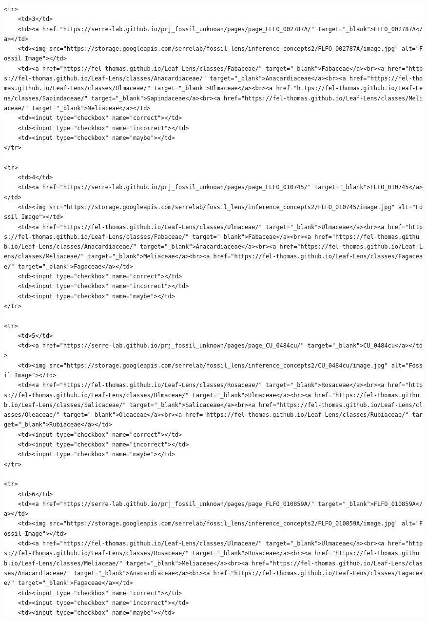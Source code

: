     <tr>
        <td>3</td>
        <td><a href="https://serre-lab.github.io/prj_fossil_unknown/pages/page_FLFO_002787A/" target="_blank">FLFO_002787A</a></td>
        <td><img src="https://storage.googleapis.com/serrelab/fossil_lens/inference_concepts2/FLFO_002787A/image.jpg" alt="Fossil Image"></td>
        <td><a href="https://fel-thomas.github.io/Leaf-Lens/classes/Fabaceae/" target="_blank">Fabaceae</a><br><a href="https://fel-thomas.github.io/Leaf-Lens/classes/Anacardiaceae/" target="_blank">Anacardiaceae</a><br><a href="https://fel-thomas.github.io/Leaf-Lens/classes/Ulmaceae/" target="_blank">Ulmaceae</a><br><a href="https://fel-thomas.github.io/Leaf-Lens/classes/Sapindaceae/" target="_blank">Sapindaceae</a><br><a href="https://fel-thomas.github.io/Leaf-Lens/classes/Meliaceae/" target="_blank">Meliaceae</a></td>
        <td><input type="checkbox" name="correct"></td>
        <td><input type="checkbox" name="incorrect"></td>
        <td><input type="checkbox" name="maybe"></td>
    </tr>
    
    <tr>
        <td>4</td>
        <td><a href="https://serre-lab.github.io/prj_fossil_unknown/pages/page_FLFO_010745/" target="_blank">FLFO_010745</a></td>
        <td><img src="https://storage.googleapis.com/serrelab/fossil_lens/inference_concepts2/FLFO_010745/image.jpg" alt="Fossil Image"></td>
        <td><a href="https://fel-thomas.github.io/Leaf-Lens/classes/Ulmaceae/" target="_blank">Ulmaceae</a><br><a href="https://fel-thomas.github.io/Leaf-Lens/classes/Fabaceae/" target="_blank">Fabaceae</a><br><a href="https://fel-thomas.github.io/Leaf-Lens/classes/Anacardiaceae/" target="_blank">Anacardiaceae</a><br><a href="https://fel-thomas.github.io/Leaf-Lens/classes/Meliaceae/" target="_blank">Meliaceae</a><br><a href="https://fel-thomas.github.io/Leaf-Lens/classes/Fagaceae/" target="_blank">Fagaceae</a></td>
        <td><input type="checkbox" name="correct"></td>
        <td><input type="checkbox" name="incorrect"></td>
        <td><input type="checkbox" name="maybe"></td>
    </tr>
    
    <tr>
        <td>5</td>
        <td><a href="https://serre-lab.github.io/prj_fossil_unknown/pages/page_CU_0484cu/" target="_blank">CU_0484cu</a></td>
        <td><img src="https://storage.googleapis.com/serrelab/fossil_lens/inference_concepts2/CU_0484cu/image.jpg" alt="Fossil Image"></td>
        <td><a href="https://fel-thomas.github.io/Leaf-Lens/classes/Rosaceae/" target="_blank">Rosaceae</a><br><a href="https://fel-thomas.github.io/Leaf-Lens/classes/Ulmaceae/" target="_blank">Ulmaceae</a><br><a href="https://fel-thomas.github.io/Leaf-Lens/classes/Salicaceae/" target="_blank">Salicaceae</a><br><a href="https://fel-thomas.github.io/Leaf-Lens/classes/Oleaceae/" target="_blank">Oleaceae</a><br><a href="https://fel-thomas.github.io/Leaf-Lens/classes/Rubiaceae/" target="_blank">Rubiaceae</a></td>
        <td><input type="checkbox" name="correct"></td>
        <td><input type="checkbox" name="incorrect"></td>
        <td><input type="checkbox" name="maybe"></td>
    </tr>
    
    <tr>
        <td>6</td>
        <td><a href="https://serre-lab.github.io/prj_fossil_unknown/pages/page_FLFO_010859A/" target="_blank">FLFO_010859A</a></td>
        <td><img src="https://storage.googleapis.com/serrelab/fossil_lens/inference_concepts2/FLFO_010859A/image.jpg" alt="Fossil Image"></td>
        <td><a href="https://fel-thomas.github.io/Leaf-Lens/classes/Ulmaceae/" target="_blank">Ulmaceae</a><br><a href="https://fel-thomas.github.io/Leaf-Lens/classes/Rosaceae/" target="_blank">Rosaceae</a><br><a href="https://fel-thomas.github.io/Leaf-Lens/classes/Meliaceae/" target="_blank">Meliaceae</a><br><a href="https://fel-thomas.github.io/Leaf-Lens/classes/Anacardiaceae/" target="_blank">Anacardiaceae</a><br><a href="https://fel-thomas.github.io/Leaf-Lens/classes/Fagaceae/" target="_blank">Fagaceae</a></td>
        <td><input type="checkbox" name="correct"></td>
        <td><input type="checkbox" name="incorrect"></td>
        <td><input type="checkbox" name="maybe"></td>